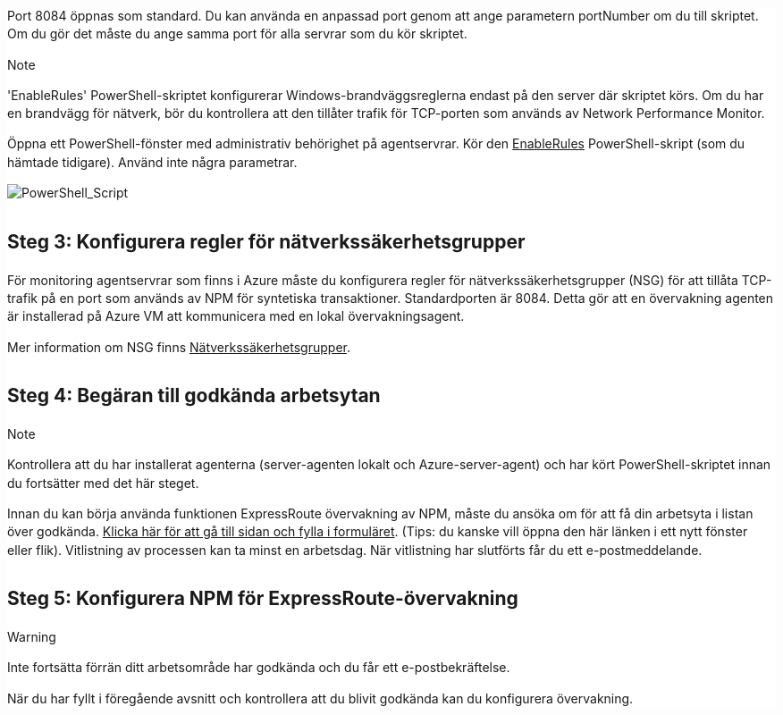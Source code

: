 Port 8084 öppnas som standard. Du kan använda en anpassad port genom att ange parametern portNumber om du till skriptet. Om du gör det måste du ange samma port för alla servrar som du kör skriptet.

>[!NOTE]
>'EnableRules' PowerShell-skriptet konfigurerar Windows-brandväggsreglerna endast på den server där skriptet körs. Om du har en brandvägg för nätverk, bör du kontrollera att den tillåter trafik för TCP-porten som används av Network Performance Monitor.
>
>

Öppna ett PowerShell-fönster med administrativ behörighet på agentservrar. Kör den [EnableRules](https://gallery.technet.microsoft.com/OMS-Network-Performance-04a66634) PowerShell-skript (som du hämtade tidigare). Använd inte några parametrar.

  ![PowerShell_Script](.\media\how-to-npm\script.png)

## <a name="opennsg"></a>Steg 3: Konfigurera regler för nätverkssäkerhetsgrupper

För monitoring agentservrar som finns i Azure måste du konfigurera regler för nätverkssäkerhetsgrupper (NSG) för att tillåta TCP-trafik på en port som används av NPM för syntetiska transaktioner. Standardporten är 8084. Detta gör att en övervakning agenten är installerad på Azure VM att kommunicera med en lokal övervakningsagent.

Mer information om NSG finns [Nätverkssäkerhetsgrupper](../virtual-network/virtual-networks-create-nsg-arm-portal.md).

## <a name="whitelist"></a>Steg 4: Begäran till godkända arbetsytan

>[!NOTE]
>Kontrollera att du har installerat agenterna (server-agenten lokalt och Azure-server-agent) och har kört PowerShell-skriptet innan du fortsätter med det här steget.
>
>

Innan du kan börja använda funktionen ExpressRoute övervakning av NPM, måste du ansöka om för att få din arbetsyta i listan över godkända. [Klicka här för att gå till sidan och fylla i formuläret](https://aka.ms/npmcohort). (Tips: du kanske vill öppna den här länken i ett nytt fönster eller flik). Vitlistning av processen kan ta minst en arbetsdag. När vitlistning har slutförts får du ett e-postmeddelande.

## <a name="setupmonitor"></a>Steg 5: Konfigurera NPM för ExpressRoute-övervakning

>[!WARNING]
>Inte fortsätta förrän ditt arbetsområde har godkända och du får ett e-postbekräftelse.
>
>

När du har fyllt i föregående avsnitt och kontrollera att du blivit godkända kan du konfigurera övervakning.
